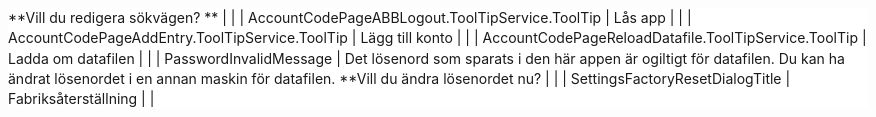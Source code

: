 **Vill du redigera sökvägen? **                                                                                                                                                                                                                                                                                                                                                                                                                                                                                                                                                                                                                                                                                                                                                        |                  |
| AccountCodePageABBLogout.ToolTipService.ToolTip                    | Lås app                                                                                                                                                                                                                                                                                                                                                                                                                                                                                                                                                                                                                                                                                                                                                                                                                                                                                 |                  |
| AccountCodePageAddEntry.ToolTipService.ToolTip                     | Lägg till konto                                                                                                                                                                                                                                                                                                                                                                                                                                                                                                                                                                                                                                                                                                                                                                                                                                                                         |                  |
| AccountCodePageReloadDatafile.ToolTipService.ToolTip               | Ladda om datafilen                                                                                                                                                                                                                                                                                                                                                                                                                                                                                                                                                                                                                                                                                                                                                                                                                                                                      |                  |
| PasswordInvalidMessage                                             | Det lösenord som sparats i den här appen är ogiltigt för datafilen. Du kan ha ändrat lösenordet i en annan maskin för datafilen.
**Vill du ändra lösenordet nu?                                                                                                                                                                                                                                                                                                                                                                                                                                                                                                                                                                                                                                                                                                                        |                  |
| SettingsFactoryResetDialogTitle                                    | Fabriksåterställning                                                                                                                                                                                                                                                                                                                                                                                                                                                                                                                                                                                                                                                                                                                                                                                                                                                                    |                  |